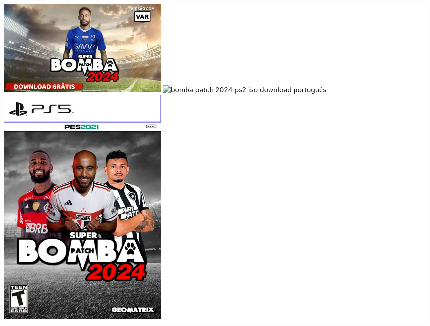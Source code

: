 <a href="https://www.google.com/search?q=bomba%20patch%202024%20download%20psp" target="_blank">
  <img src="assets/bomba_patch_2024_download_psp.png" alt="bomba patch 2024 download psp" title="bomba patch 2024 download psp" width="320">
</a>

<a href="https://www.google.com/search?q=bomba%20patch%202024%20ps2%20iso%20download%20portugu%C3%AAs" target="_blank">
  <img src="assets/bomba_patch_2024_ps2_iso_download_português.png" alt="bomba patch 2024 ps2 iso download português" title="bomba patch 2024 ps2 iso download português" width="320">
</a>

<a href="https://www.google.com/search?q=bomba%20patch%20ps5" target="_blank">
  <img src="assets/bomba_patch_ps5.png" alt="bomba patch ps5" title="bomba patch ps5" width="320">
</a>
